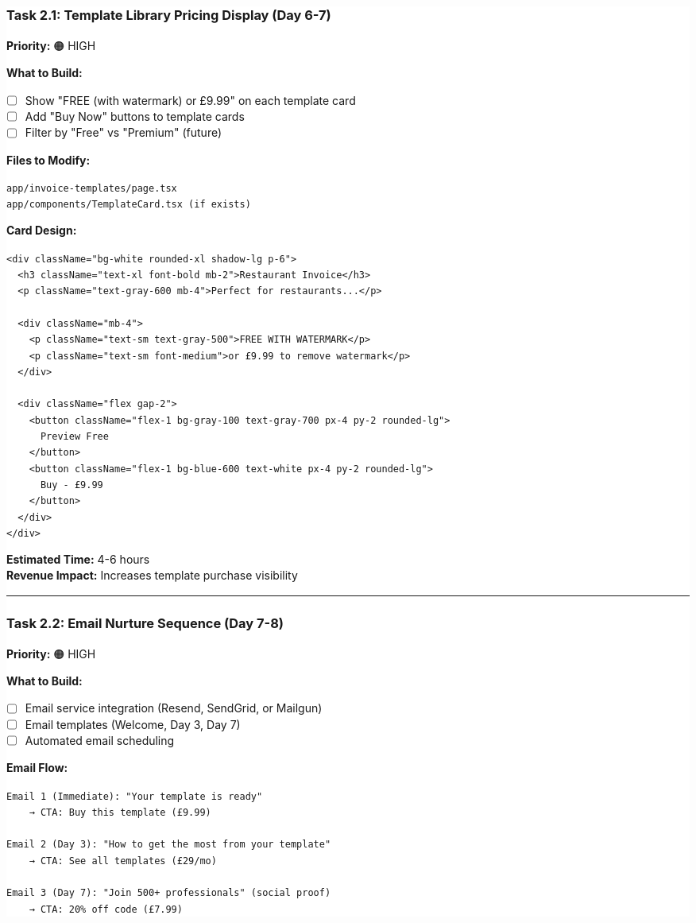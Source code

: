 ### Task 2.1: Template Library Pricing Display (Day 6-7)
**Priority:** 🟠 HIGH

**What to Build:**
- [ ] Show "FREE (with watermark) or £9.99" on each template card
- [ ] Add "Buy Now" buttons to template cards
- [ ] Filter by "Free" vs "Premium" (future)

**Files to Modify:**
```
app/invoice-templates/page.tsx
app/components/TemplateCard.tsx (if exists)
```

**Card Design:**
```tsx
<div className="bg-white rounded-xl shadow-lg p-6">
  <h3 className="text-xl font-bold mb-2">Restaurant Invoice</h3>
  <p className="text-gray-600 mb-4">Perfect for restaurants...</p>
  
  <div className="mb-4">
    <p className="text-sm text-gray-500">FREE WITH WATERMARK</p>
    <p className="text-sm font-medium">or £9.99 to remove watermark</p>
  </div>
  
  <div className="flex gap-2">
    <button className="flex-1 bg-gray-100 text-gray-700 px-4 py-2 rounded-lg">
      Preview Free
    </button>
    <button className="flex-1 bg-blue-600 text-white px-4 py-2 rounded-lg">
      Buy - £9.99
    </button>
  </div>
</div>
```

**Estimated Time:** 4-6 hours  
**Revenue Impact:** Increases template purchase visibility

---

### Task 2.2: Email Nurture Sequence (Day 7-8)
**Priority:** 🟠 HIGH

**What to Build:**
- [ ] Email service integration (Resend, SendGrid, or Mailgun)
- [ ] Email templates (Welcome, Day 3, Day 7)
- [ ] Automated email scheduling

**Email Flow:**
```
Email 1 (Immediate): "Your template is ready"
    → CTA: Buy this template (£9.99)
    
Email 2 (Day 3): "How to get the most from your template"
    → CTA: See all templates (£29/mo)
    
Email 3 (Day 7): "Join 500+ professionals" (social proof)
    → CTA: 20% off code (£7.99)
```
